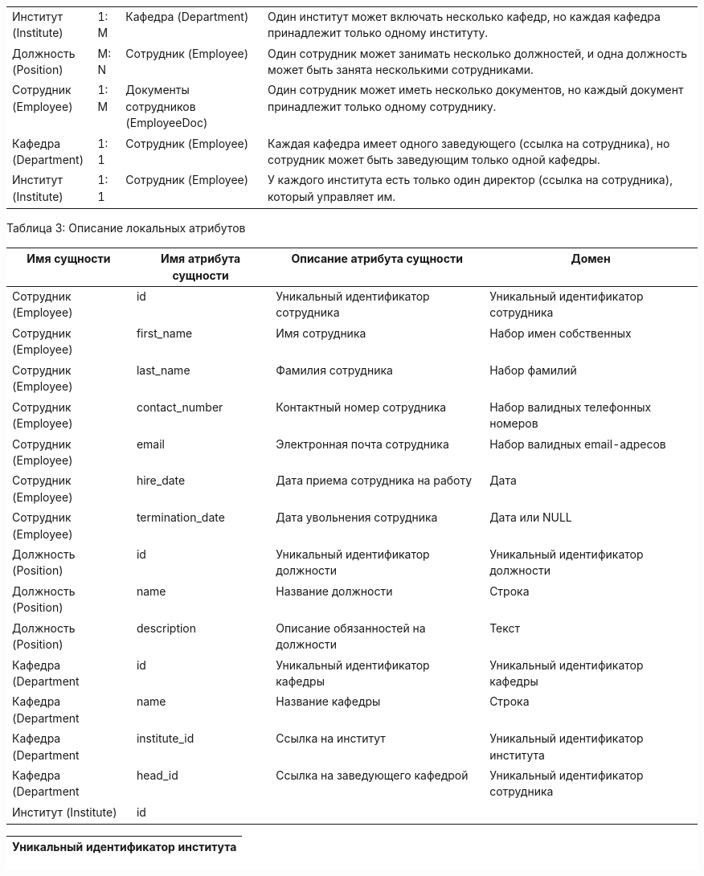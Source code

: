 |||||
| - | - | - | - |
|Институт (Institute)|1:M|Кафедра (Department)|Один институт может включать несколько кафедр, но каждая кафедра принадлежит только одному институту.|
|Должность (Position)|M:N|Сотрудник (Employee)|Один сотрудник может занимать несколько должностей, и одна должность может быть занята несколькими сотрудниками.|
|Сотрудник (Employee)|1:М|Документы сотрудников (EmployeeDoc)|Один сотрудник может иметь несколько документов, но каждый документ принадлежит только одному сотруднику.|
|Кафедра (Department)|1:1|Сотрудник (Employee)|Каждая кафедра имеет одного заведующего (ссылка на сотрудника), но сотрудник может быть заведующим только одной кафедры.|
|Институт (Institute)|1:1|Сотрудник (Employee)|У каждого института есть только один директор (ссылка на сотрудника), который управляет им.|

Таблица 3: Описание локальных атрибутов

|Имя сущности|Имя атрибута сущности|Описание атрибута сущности|Домен|
| - | - | - | - |
|Сотрудник (Employee)|id|Уникальный идентификатор сотрудника|Уникальный идентификатор сотрудника|
|Сотрудник (Employee)|first\_name|Имя сотрудника|Набор имен собственных|
|Сотрудник (Employee)|last\_name|Фамилия сотрудника|Набор фамилий|
|Сотрудник (Employee)|contact\_number|Контактный номер сотрудника|Набор валидных телефонных номеров|
|Сотрудник (Employee)|email|Электронная почта сотрудника|Набор валидных email-адресов|
|Сотрудник (Employee)|hire\_date|Дата приема сотрудника на работу|Дата|
|Сотрудник (Employee)|termination\_date|Дата увольнения сотрудника|Дата или NULL|
|Должность (Position)|id|Уникальный идентификатор должности|Уникальный идентификатор должности|
|Должность (Position)|name|Название должности|Строка|
|Должность (Position)|description|Описание обязанностей на должности|Текст|
|Кафедра (Department|id|Уникальный идентификатор кафедры|Уникальный идентификатор кафедры|
|Кафедра (Department|name|Название кафедры|Строка|
|Кафедра (Department|institute\_id|Ссылка на институт|Уникальный идентификатор института|
|Кафедра (Department|head\_id|Ссылка на заведующего кафедрой|Уникальный идентификатор сотрудника|
|Институт (Institute)|id|||

|Уникальный идентификатор института|
| - |

|||||
| - | - | - | - |

